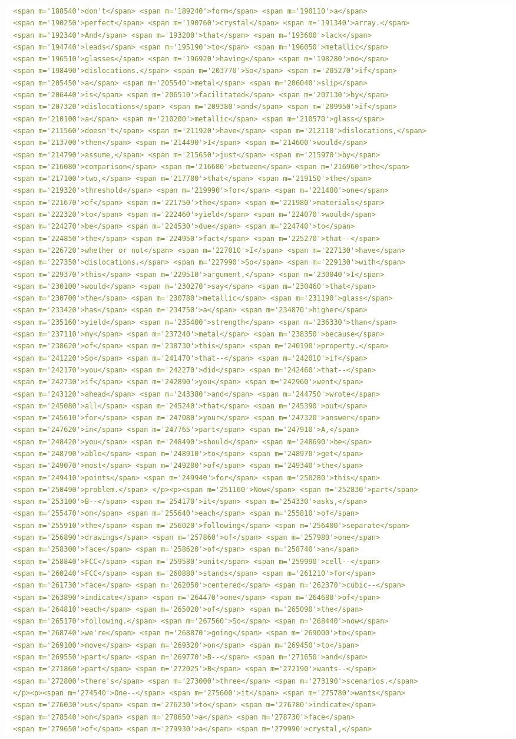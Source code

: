 ```yaml
  <span m='188540'>don't</span> <span m='189240'>form</span> <span m='190110'>a</span>
  <span m='190250'>perfect</span> <span m='190760'>crystal</span> <span m='191340'>array.</span>
  <span m='192340'>And</span> <span m='193200'>that</span> <span m='193600'>lack</span>
  <span m='194740'>leads</span> <span m='195190'>to</span> <span m='196050'>metallic</span>
  <span m='196510'>glasses</span> <span m='196920'>having</span> <span m='198280'>no</span>
  <span m='198490'>dislocations.</span> <span m='203770'>So</span> <span m='205270'>if</span>
  <span m='205450'>a</span> <span m='205540'>metal</span> <span m='206040'>slip</span>
  <span m='206440'>is</span> <span m='206510'>facilitated</span> <span m='207130'>by</span>
  <span m='207320'>dislocations</span> <span m='209380'>and</span> <span m='209950'>if</span>
  <span m='210100'>a</span> <span m='210200'>metallic</span> <span m='210570'>glass</span>
  <span m='211560'>doesn't</span> <span m='211920'>have</span> <span m='212110'>dislocations,</span>
  <span m='213700'>then</span> <span m='214490'>I</span> <span m='214600'>would</span>
  <span m='214790'>assume,</span> <span m='215650'>just</span> <span m='215970'>by</span>
  <span m='216080'>comparison</span> <span m='216680'>between</span> <span m='216960'>the</span>
  <span m='217100'>two,</span> <span m='217780'>that</span> <span m='219150'>the</span>
  <span m='219320'>threshold</span> <span m='219990'>for</span> <span m='221480'>one</span>
  <span m='221670'>of</span> <span m='221750'>the</span> <span m='221980'>materials</span>
  <span m='222320'>to</span> <span m='222460'>yield</span> <span m='224070'>would</span>
  <span m='224270'>be</span> <span m='224530'>due</span> <span m='224740'>to</span>
  <span m='224850'>the</span> <span m='224950'>fact</span> <span m='225270'>that--</span>
  <span m='226720'>whether or not</span> <span m='227010'>I</span> <span m='227130'>have</span>
  <span m='227350'>dislocations.</span> <span m='227990'>So</span> <span m='229130'>with</span>
  <span m='229370'>this</span> <span m='229510'>argument,</span> <span m='230040'>I</span>
  <span m='230100'>would</span> <span m='230270'>say</span> <span m='230460'>that</span>
  <span m='230700'>the</span> <span m='230780'>metallic</span> <span m='231190'>glass</span>
  <span m='233420'>has</span> <span m='234750'>a</span> <span m='234870'>higher</span>
  <span m='235160'>yield</span> <span m='235400'>strength</span> <span m='236330'>than</span>
  <span m='237110'>my</span> <span m='237240'>metal</span> <span m='238350'>because</span>
  <span m='238620'>of</span> <span m='238730'>this</span> <span m='240190'>property.</span>
  <span m='241220'>So</span> <span m='241470'>that--</span> <span m='242010'>if</span>
  <span m='242170'>you</span> <span m='242270'>did</span> <span m='242460'>that--</span>
  <span m='242730'>if</span> <span m='242890'>you</span> <span m='242960'>went</span>
  <span m='243120'>ahead</span> <span m='243380'>and</span> <span m='244750'>wrote</span>
  <span m='245080'>all</span> <span m='245240'>that</span> <span m='245390'>out</span>
  <span m='245610'>for</span> <span m='247080'>your</span> <span m='247320'>answer</span>
  <span m='247620'>in</span> <span m='247765'>part</span> <span m='247910'>A,</span>
  <span m='248420'>you</span> <span m='248490'>should</span> <span m='248690'>be</span>
  <span m='248790'>able</span> <span m='248910'>to</span> <span m='248970'>get</span>
  <span m='249070'>most</span> <span m='249280'>of</span> <span m='249340'>the</span>
  <span m='249410'>points</span> <span m='249940'>for</span> <span m='250280'>this</span>
  <span m='250490'>problem.</span> </p><p><span m='251160'>Now</span> <span m='252830'>part</span>
  <span m='253100'>B--</span> <span m='254170'>it</span> <span m='254330'>asks,</span>
  <span m='255470'>on</span> <span m='255640'>each</span> <span m='255810'>of</span>
  <span m='255910'>the</span> <span m='256020'>following</span> <span m='256400'>separate</span>
  <span m='256890'>drawings</span> <span m='257860'>of</span> <span m='257980'>one</span>
  <span m='258300'>face</span> <span m='258620'>of</span> <span m='258740'>an</span>
  <span m='258840'>FCC</span> <span m='259580'>unit</span> <span m='259990'>cell--</span>
  <span m='260240'>FCC</span> <span m='260880'>stands</span> <span m='261210'>for</span>
  <span m='261730'>face</span> <span m='262050'>centered</span> <span m='262370'>cubic--</span>
  <span m='263890'>indicate</span> <span m='264470'>one</span> <span m='264680'>of</span>
  <span m='264810'>each</span> <span m='265020'>of</span> <span m='265090'>the</span>
  <span m='265170'>following.</span> <span m='267560'>So</span> <span m='268440'>now</span>
  <span m='268740'>we're</span> <span m='268870'>going</span> <span m='269000'>to</span>
  <span m='269100'>move</span> <span m='269320'>on</span> <span m='269450'>to</span>
  <span m='269550'>part</span> <span m='269770'>B--</span> <span m='271650'>and</span>
  <span m='271860'>part</span> <span m='272025'>B</span> <span m='272190'>wants--</span>
  <span m='272800'>there's</span> <span m='273000'>three</span> <span m='273190'>scenarios.</span>
  </p><p><span m='274540'>One--</span> <span m='275600'>it</span> <span m='275780'>wants</span>
  <span m='276030'>us</span> <span m='276230'>to</span> <span m='276780'>indicate</span>
  <span m='278540'>on</span> <span m='278650'>a</span> <span m='278730'>face</span>
  <span m='279650'>of</span> <span m='279930'>a</span> <span m='279990'>crystal,</span>
```